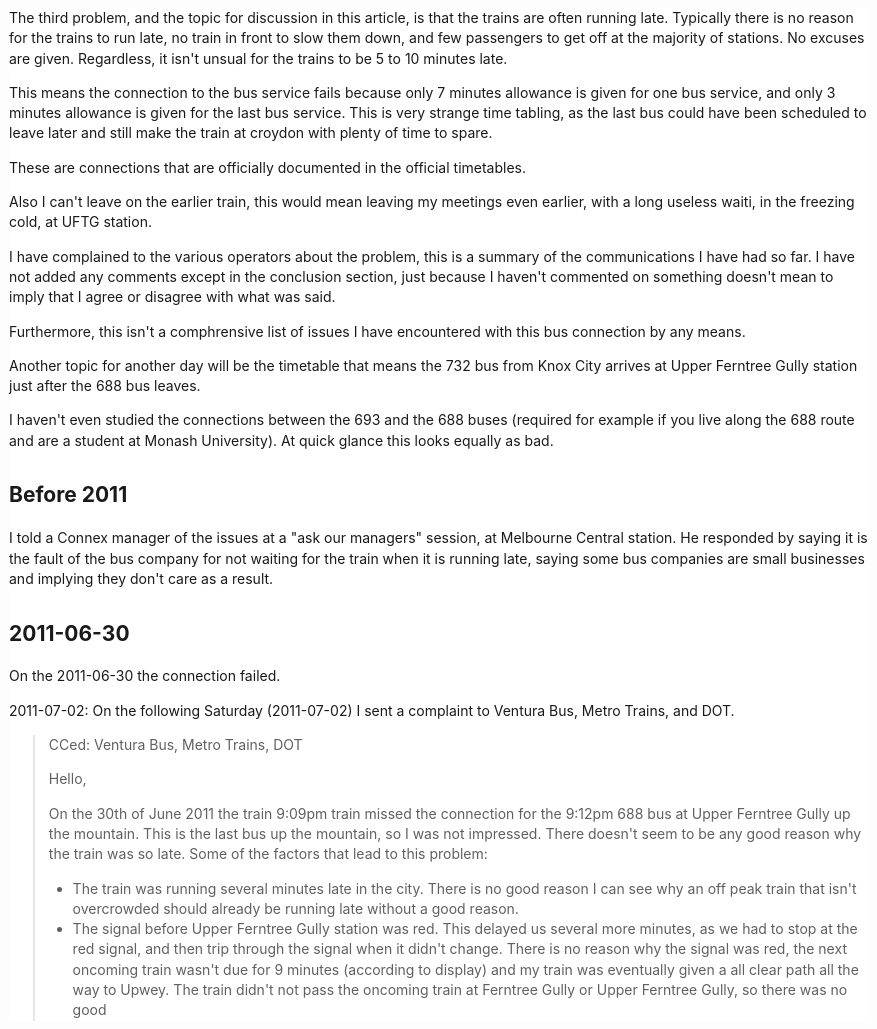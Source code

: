 The third problem, and the topic for discussion in this article, is that the
trains are often running late. Typically there is no reason for the trains to
run late, no train in front to slow them down, and few passengers to get off at
the majority of stations. No excuses are given. Regardless, it isn't unsual for
the trains to be 5 to 10 minutes late.

This means the connection to the bus service fails because only 7 minutes
allowance is given for one bus service, and only 3 minutes allowance is given
for the last bus service. This is very strange time tabling, as the last bus
could have been scheduled to leave later and still make the train at croydon
with plenty of time to spare.

These are connections that are officially documented in the official timetables.

Also I can't leave on the earlier train, this would mean leaving my meetings
even earlier, with a long useless waiti, in the freezing cold, at UFTG station.

I have complained to the various operators about the problem, this is a summary
of the communications I have had so far. I have not added any comments except
in the conclusion section, just because I haven't commented on something
doesn't mean to imply that I agree or disagree with what was said.

Furthermore, this isn't a comphrensive list of issues I have encountered with
this bus connection by any means.

Another topic for another day will be the timetable that means the 732 bus from
Knox City arrives at Upper Ferntree Gully station just after the 688 bus
leaves.

I haven't even studied the connections between the 693 and the 688 buses
(required for example if you live along the 688 route and are a student
at Monash University). At quick glance this looks equally as bad.

## Before 2011

I told a Connex manager of the issues at a "ask our managers" session, at
Melbourne Central station. He responded by saying it is the fault of the bus
company for not waiting for the train when it is running late, saying some bus
companies are small businesses and implying they don't care as a result.

## 2011-06-30

On the 2011-06-30 the connection failed.

2011-07-02: On the following Saturday (2011-07-02) I sent a complaint to
Ventura Bus, Metro Trains, and DOT.

> CCed: Ventura Bus, Metro Trains, DOT
>
> Hello,
>
> On the 30th of June 2011 the train 9:09pm train missed the
> connection for the 9:12pm 688 bus at Upper Ferntree Gully up the
> mountain. This is the last bus up the mountain, so I was not
> impressed. There doesn't seem to be any good reason why the train was
> so late. Some of the factors that lead to this problem:
>
> - The train was running several minutes late in the city. There is no
>   good reason I can see why an off peak train that isn't overcrowded
>   should already be running late without a good reason.
> - The signal before Upper Ferntree Gully station was red. This delayed
>   us several more minutes, as we had to stop at the red signal, and then
>   trip through the signal when it didn't change. There is no reason why
>   the signal was red, the next oncoming train wasn't due for 9 minutes
>   (according to display) and my train was eventually given a all clear
>   path all the way to Upwey. The train didn't not pass the oncoming
>   train at Ferntree Gully or Upper Ferntree Gully, so there was no good